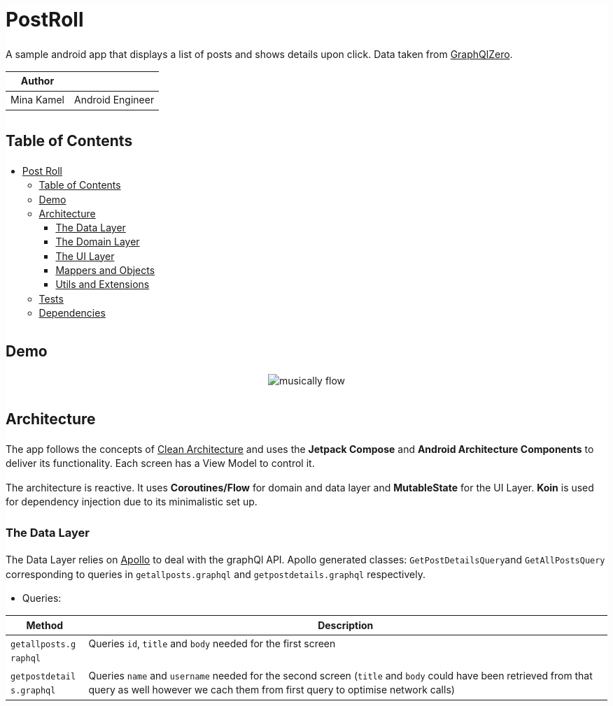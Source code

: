 # PostRoll
A sample android app that displays a list of posts and shows details upon click. Data taken from [GraphQlZero](https://graphqlzero.almansi.me/).

| Author |  |
|--|--|
| Mina Kamel | Android Engineer  |

## Table of Contents
- [Post Roll](#post-roll)
    - [Table of Contents](#table-of-contents)
	- [Demo](#demo)
	- [Architecture](#architecture)
		- [The Data Layer](#the-data-layer)
		- [The Domain Layer](#the-domain-layer)
		- [The UI Layer](#the-ui-layer)
		- [Mappers and Objects](#mappers-and-objects)
		- [Utils and Extensions](#utils-and-extensions)
	- [Tests](#tests)
	- [Dependencies](#dependencies)

## Demo

<p align="center">
<img src="https://github.com/minafkamel/PostRoll/blob/master/demo.gif" alt="musically flow" width="400" height="800">


## Architecture

The app follows the concepts of [Clean Architecture](https://blog.cleancoder.com/uncle-bob/2012/08/13/the-clean-architecture.html) and uses the **Jetpack Compose** and **Android Architecture Components** to deliver its functionality. Each screen has a View Model to control it. 

The architecture is reactive. It uses **Coroutines/Flow** for domain and data layer and **MutableState** for the UI Layer. **Koin** is used for dependency injection due to its minimalistic set up.

### The Data Layer
The Data Layer relies on [Apollo](https://www.apollographql.com/docs/kotlin/) to deal with the graphQl API. Apollo generated classes: `GetPostDetailsQuery`and `GetAllPostsQuery`
corresponding to queries in `getallposts.graphql` and `getpostdetails.graphql` respectively.

- Queries:
  
| Method | Description
|--|--|
| `getallposts.graphql` | Queries `id`, `title` and `body` needed for the first screen
| `getpostdetails.graphql` | Queries `name` and `username` needed for the second screen (`title` and `body` could have been retrieved from that query as well however we cach them from first query to optimise network calls)

